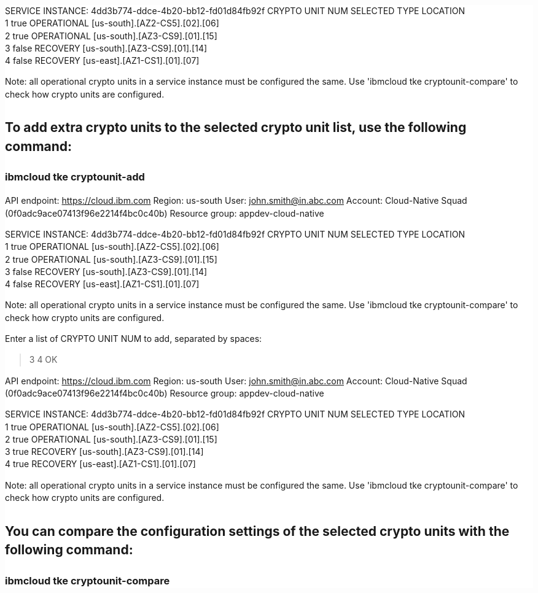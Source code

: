 SERVICE INSTANCE: 4dd3b774-ddce-4b20-bb12-fd01d84fb92f
CRYPTO UNIT NUM   SELECTED   TYPE          LOCATION   
1                 true       OPERATIONAL   [us-south].[AZ2-CS5].[02].[06]   
2                 true       OPERATIONAL   [us-south].[AZ3-CS9].[01].[15]   
3                 false      RECOVERY      [us-south].[AZ3-CS9].[01].[14]   
4                 false      RECOVERY      [us-east].[AZ1-CS1].[01].[07]   

Note: all operational crypto units in a service instance must be configured the same.
Use 'ibmcloud tke cryptounit-compare' to check how crypto units are configured.


## To add extra crypto units to the selected crypto unit list, use the following command:
### ibmcloud tke cryptounit-add

API endpoint:     https://cloud.ibm.com
Region:           us-south
User:             john.smith@in.abc.com
Account:          Cloud-Native Squad (0f0adc9ace07413f96e2214f4bc0c40b)
Resource group:   appdev-cloud-native

SERVICE INSTANCE: 4dd3b774-ddce-4b20-bb12-fd01d84fb92f
CRYPTO UNIT NUM   SELECTED   TYPE          LOCATION   
1                 true       OPERATIONAL   [us-south].[AZ2-CS5].[02].[06]   
2                 true       OPERATIONAL   [us-south].[AZ3-CS9].[01].[15]   
3                 false      RECOVERY      [us-south].[AZ3-CS9].[01].[14]   
4                 false      RECOVERY      [us-east].[AZ1-CS1].[01].[07]   

Note: all operational crypto units in a service instance must be configured the same.
Use 'ibmcloud tke cryptounit-compare' to check how crypto units are configured.

Enter a list of CRYPTO UNIT NUM to add, separated by spaces:
> 3 4
OK

API endpoint:     https://cloud.ibm.com
Region:           us-south
User:             john.smith@in.abc.com
Account:          Cloud-Native Squad (0f0adc9ace07413f96e2214f4bc0c40b)
Resource group:   appdev-cloud-native

SERVICE INSTANCE: 4dd3b774-ddce-4b20-bb12-fd01d84fb92f
CRYPTO UNIT NUM   SELECTED   TYPE          LOCATION   
1                 true       OPERATIONAL   [us-south].[AZ2-CS5].[02].[06]   
2                 true       OPERATIONAL   [us-south].[AZ3-CS9].[01].[15]   
3                 true       RECOVERY      [us-south].[AZ3-CS9].[01].[14]   
4                 true       RECOVERY      [us-east].[AZ1-CS1].[01].[07]   

Note: all operational crypto units in a service instance must be configured the same.
Use 'ibmcloud tke cryptounit-compare' to check how crypto units are configured.

## You can compare the configuration settings of the selected crypto units with the following command:
### ibmcloud tke cryptounit-compare

